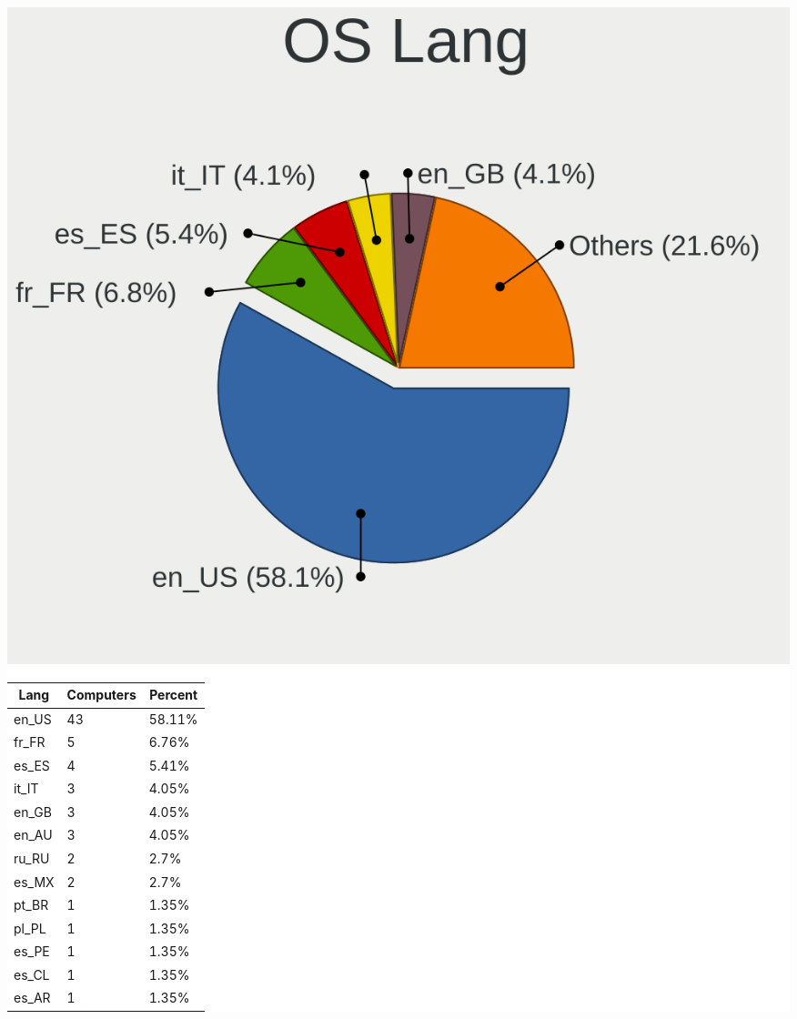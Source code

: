 ![OS Lang](./All/images/pie_chart/os_lang.svg)


| Lang  | Computers | Percent |
|-------|-----------|---------|
| en_US | 43        | 58.11%  |
| fr_FR | 5         | 6.76%   |
| es_ES | 4         | 5.41%   |
| it_IT | 3         | 4.05%   |
| en_GB | 3         | 4.05%   |
| en_AU | 3         | 4.05%   |
| ru_RU | 2         | 2.7%    |
| es_MX | 2         | 2.7%    |
| pt_BR | 1         | 1.35%   |
| pl_PL | 1         | 1.35%   |
| es_PE | 1         | 1.35%   |
| es_CL | 1         | 1.35%   |
| es_AR | 1         | 1.35%   |